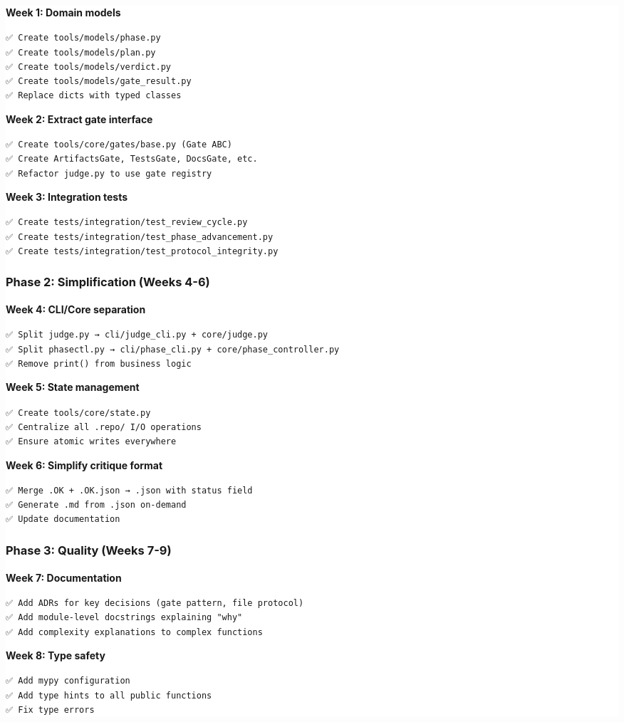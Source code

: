 **Week 1: Domain models**
```
✅ Create tools/models/phase.py
✅ Create tools/models/plan.py  
✅ Create tools/models/verdict.py
✅ Create tools/models/gate_result.py
✅ Replace dicts with typed classes
```

**Week 2: Extract gate interface**
```
✅ Create tools/core/gates/base.py (Gate ABC)
✅ Create ArtifactsGate, TestsGate, DocsGate, etc.
✅ Refactor judge.py to use gate registry
```

**Week 3: Integration tests**
```
✅ Create tests/integration/test_review_cycle.py
✅ Create tests/integration/test_phase_advancement.py
✅ Create tests/integration/test_protocol_integrity.py
```

### Phase 2: Simplification (Weeks 4-6)

**Week 4: CLI/Core separation**
```
✅ Split judge.py → cli/judge_cli.py + core/judge.py
✅ Split phasectl.py → cli/phase_cli.py + core/phase_controller.py
✅ Remove print() from business logic
```

**Week 5: State management**
```
✅ Create tools/core/state.py
✅ Centralize all .repo/ I/O operations
✅ Ensure atomic writes everywhere
```

**Week 6: Simplify critique format**
```
✅ Merge .OK + .OK.json → .json with status field
✅ Generate .md from .json on-demand
✅ Update documentation
```

### Phase 3: Quality (Weeks 7-9)

**Week 7: Documentation**
```
✅ Add ADRs for key decisions (gate pattern, file protocol)
✅ Add module-level docstrings explaining "why"
✅ Add complexity explanations to complex functions
```

**Week 8: Type safety**
```
✅ Add mypy configuration
✅ Add type hints to all public functions
✅ Fix type errors
```
